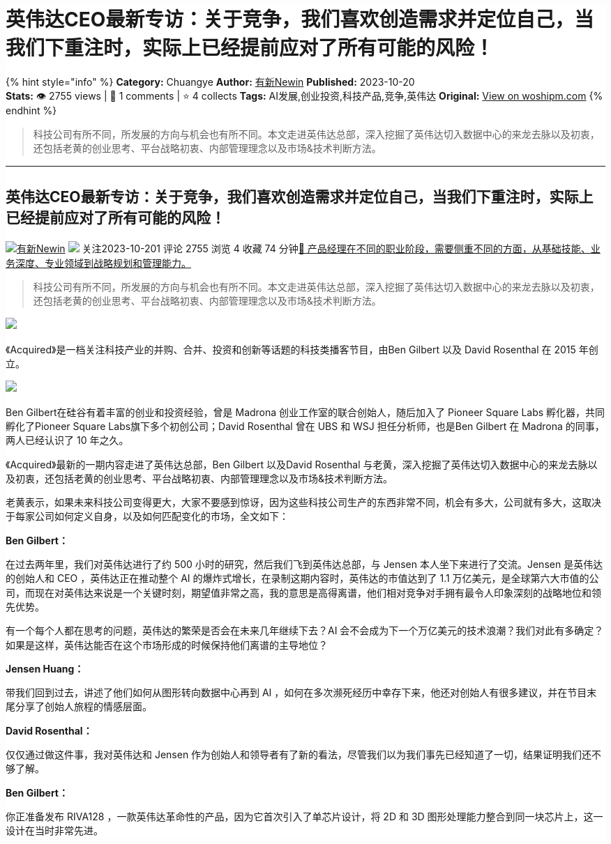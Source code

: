 # 英伟达CEO最新专访：关于竞争，我们喜欢创造需求并定位自己，当我们下重注时，实际上已经提前应对了所有可能的风险！
{% hint style="info" %}
**Category:** Chuangye
**Author:** [有新Newin](https://www.woshipm.com/u/285284)
**Published:** 2023-10-20  
**Stats:** 👁️ 2755 views | 💬 1 comments | ⭐ 4 collects
**Tags:** AI发展,创业投资,科技产品,竞争,英伟达
**Original:** [View on woshipm.com](https://www.woshipm.com/chuangye/5924604.html)
{% endhint %}
> 科技公司有所不同，所发展的方向与机会也有所不同。本文走进英伟达总部，深入挖掘了英伟达切入数据中心的来龙去脉以及初衷，还包括老黄的创业思考、平台战略初衷、内部管理理念以及市场&技术判断方法。

---

## 英伟达CEO最新专访：关于竞争，我们喜欢创造需求并定位自己，当我们下重注时，实际上已经提前应对了所有可能的风险！

[![](https://static.woshipm.com/view/woshipm_api_def_20230215150111_1237.jpg?imageView2/1/w/72/h/72/q/100)](https://www.woshipm.com/u/285284)[有新Newin](https://www.woshipm.com/u/285284) ![](https://static.woshipm.com/tag/1101_1@2x.png) 关注2023-10-201 评论 2755 浏览 4 收藏 74 分钟[🔗 产品经理在不同的职业阶段，需要侧重不同的方面，从基础技能、业务深度、专业领域到战略规划和管理能力。](https://ke.qidianla.com/courses/90pm)

> 科技公司有所不同，所发展的方向与机会也有所不同。本文走进英伟达总部，深入挖掘了英伟达切入数据中心的来龙去脉以及初衷，还包括老黄的创业思考、平台战略初衷、内部管理理念以及市场&技术判断方法。

![](https://image.woshipm.com/2023/09/12/c31aef44-5116-11ee-8eef-00163e142b65.jpg)

《Acquired》是一档关注科技产业的并购、合并、投资和创新等话题的科技类播客节目，由Ben Gilbert 以及 David Rosenthal 在 2015 年创立。

![](https://image.woshipm.com/wp-files/2023/10/UCyYwe81rdxIaMqlujrK.png)

Ben Gilbert在硅谷有着丰富的创业和投资经验，曾是 Madrona 创业工作室的联合创始人，随后加入了 Pioneer Square Labs 孵化器，共同孵化了Pioneer Square Labs旗下多个初创公司；David Rosenthal 曾在 UBS 和 WSJ 担任分析师，也是Ben Gilbert 在 Madrona 的同事，两人已经认识了 10 年之久。

《Acquired》最新的一期内容走进了英伟达总部，Ben Gilbert 以及David Rosenthal 与老黄，深入挖掘了英伟达切入数据中心的来龙去脉以及初衷，还包括老黄的创业思考、平台战略初衷、内部管理理念以及市场&技术判断方法。

老黄表示，如果未来科技公司变得更大，大家不要感到惊讶，因为这些科技公司生产的东西非常不同，机会有多大，公司就有多大，这取决于每家公司如何定义自身，以及如何匹配变化的市场，全文如下：

**Ben Gilbert：**

在过去两年里，我们对英伟达进行了约 500 小时的研究，然后我们飞到英伟达总部，与 Jensen 本人坐下来进行了交流。Jensen 是英伟达的创始人和 CEO ，英伟达正在推动整个 AI 的爆炸式增长，在录制这期内容时，英伟达的市值达到了 1.1 万亿美元，是全球第六大市值的公司，而现在对英伟达来说是一个关键时刻，期望值非常之高，我的意思是高得离谱，他们相对竞争对手拥有最令人印象深刻的战略地位和领先优势。

有一个每个人都在思考的问题，英伟达的繁荣是否会在未来几年继续下去？AI 会不会成为下一个万亿美元的技术浪潮？我们对此有多确定？如果是这样，英伟达能否在这个市场形成的时候保持他们离谱的主导地位？

**Jensen Huang：**

带我们回到过去，讲述了他们如何从图形转向数据中心再到 AI ，如何在多次濒死经历中幸存下来，他还对创始人有很多建议，并在节目末尾分享了创始人旅程的情感层面。

**David Rosenthal：**

仅仅通过做这件事，我对英伟达和 Jensen 作为创始人和领导者有了新的看法，尽管我们以为我们事先已经知道了一切，结果证明我们还不够了解。

**Ben Gilbert：**

你正准备发布 RIVA128 ，一款英伟达革命性的产品，因为它首次引入了单芯片设计，将 2D 和 3D 图形处理能力整合到同一块芯片上，这一设计在当时非常先进。
